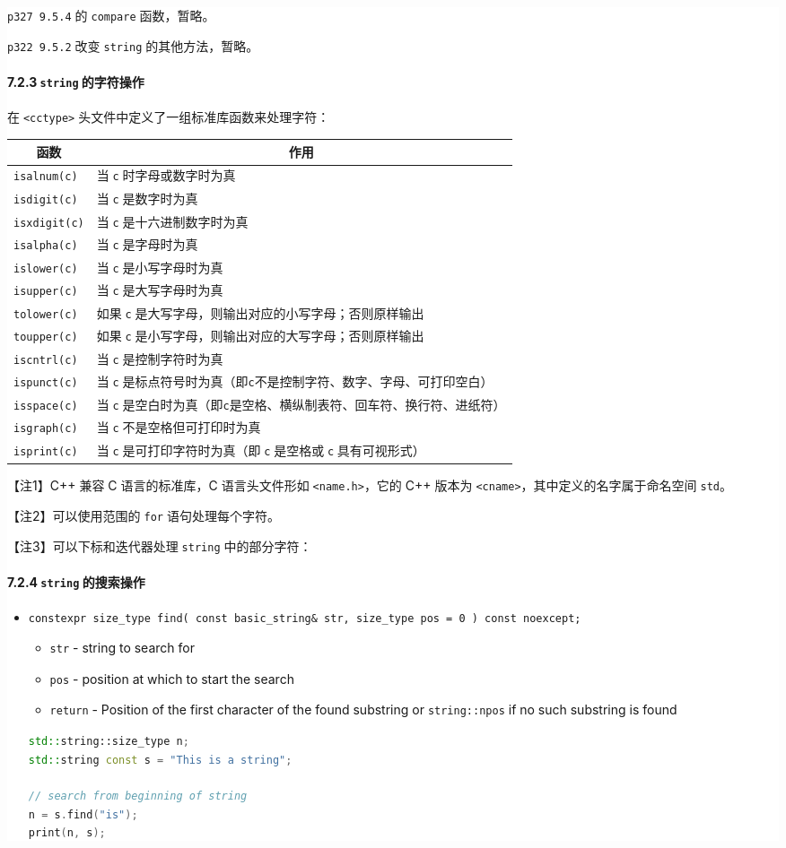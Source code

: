 `p327 9.5.4` 的 `compare` 函数，暂略。

`p322 9.5.2` 改变 `string` 的其他方法，暂略。

#### 7.2.3 `string` 的字符操作

在 `<cctype>` 头文件中定义了一组标准库函数来处理字符：

| 函数          | 作用                                                         |
| ------------- | ------------------------------------------------------------ |
| `isalnum(c)`  | 当 `c` 时字母或数字时为真                                    |
| `isdigit(c)`  | 当 `c` 是数字时为真                                          |
| `isxdigit(c)` | 当 `c` 是十六进制数字时为真                                  |
| `isalpha(c)`  | 当 `c` 是字母时为真                                          |
| `islower(c)`  | 当 `c` 是小写字母时为真                                      |
| `isupper(c)`  | 当 `c` 是大写字母时为真                                      |
| `tolower(c)`  | 如果 `c` 是大写字母，则输出对应的小写字母；否则原样输出      |
| `toupper(c)`  | 如果 `c` 是小写字母，则输出对应的大写字母；否则原样输出      |
| `iscntrl(c)`  | 当 `c` 是控制字符时为真                                      |
| `ispunct(c)`  | 当 `c` 是标点符号时为真（即`c`不是控制字符、数字、字母、可打印空白） |
| `isspace(c)`  | 当 `c` 是空白时为真（即`c`是空格、横纵制表符、回车符、换行符、进纸符） |
| `isgraph(c)`  | 当 `c` 不是空格但可打印时为真                                |
| `isprint(c)`  | 当 `c` 是可打印字符时为真（即 `c` 是空格或 `c` 具有可视形式） |

【注1】C++ 兼容 C 语言的标准库，C 语言头文件形如 `<name.h>`，它的 C++ 版本为 `<cname>`，其中定义的名字属于命名空间 `std`。

【注2】可以使用范围的 `for` 语句处理每个字符。

【注3】可以下标和迭代器处理 `string` 中的部分字符：

#### 7.2.4 `string` 的搜索操作

* `constexpr size_type find( const basic_string& str, size_type pos = 0 ) const noexcept;`

  * `str` - string to search for

  * `pos` - position at which to start the search
  * `return` - Position of the first character of the found substring or `string::npos` if no such substring is found

  ```c++
  std::string::size_type n;
  std::string const s = "This is a string";
   
  // search from beginning of string
  n = s.find("is");
  print(n, s);
  ```
